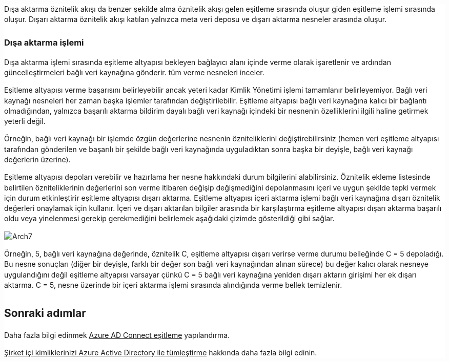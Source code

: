 Dışa aktarma öznitelik akışı da benzer şekilde alma öznitelik akışı gelen eşitleme sırasında oluşur giden eşitleme işlemi sırasında oluşur. Dışarı aktarma öznitelik akışı katılan yalnızca meta veri deposu ve dışarı aktarma nesneler arasında oluşur.

### <a name="export-process"></a>Dışa aktarma işlemi
Dışa aktarma işlemi sırasında eşitleme altyapısı bekleyen bağlayıcı alanı içinde verme olarak işaretlenir ve ardından güncelleştirmeleri bağlı veri kaynağına gönderir. tüm verme nesneleri inceler.

Eşitleme altyapısı verme başarısını belirleyebilir ancak yeteri kadar Kimlik Yönetimi işlemi tamamlanır belirleyemiyor. Bağlı veri kaynağı nesneleri her zaman başka işlemler tarafından değiştirilebilir. Eşitleme altyapısı bağlı veri kaynağına kalıcı bir bağlantı olmadığından, yalnızca başarılı aktarma bildirim dayalı bağlı veri kaynağı içindeki bir nesnenin özelliklerini ilgili haline getirmek yeterli değil.

Örneğin, bağlı veri kaynağı bir işlemde özgün değerlerine nesnenin özniteliklerini değiştirebilirsiniz (hemen veri eşitleme altyapısı tarafından gönderilen ve başarılı bir şekilde bağlı veri kaynağında uyguladıktan sonra başka bir deyişle, bağlı veri kaynağı değerlerin üzerine).

Eşitleme altyapısı depoları verebilir ve hazırlama her nesne hakkındaki durum bilgilerini alabilirsiniz. Öznitelik ekleme listesinde belirtilen özniteliklerinin değerlerini son verme itibaren değişip değişmediğini depolanmasını içeri ve uygun şekilde tepki vermek için durum etkinleştirir eşitleme altyapısı dışarı aktarma. Eşitleme altyapısı içeri aktarma işlemi bağlı veri kaynağına dışarı öznitelik değerleri onaylamak için kullanır. İçeri ve dışarı aktarılan bilgiler arasında bir karşılaştırma eşitleme altyapısı dışarı aktarma başarılı oldu veya yinelenmesi gerekip gerekmediğini belirlemek aşağıdaki çizimde gösterildiği gibi sağlar.

![Arch7](./media/active-directory-aadconnectsync-understanding-architecture/arch7.png)

Örneğin, 5, bağlı veri kaynağına değerinde, öznitelik C, eşitleme altyapısı dışarı verirse verme durumu belleğinde C = 5 depoladığı. Bu nesne sonuçları (diğer bir deyişle, farklı bir değer son bağlı veri kaynağından alınan sürece) bu değer kalıcı olarak nesneye uygulandığını değil eşitleme altyapısı varsayar çünkü C = 5 bağlı veri kaynağına yeniden dışarı aktarın girişimi her ek dışarı aktarma. C = 5, nesne üzerinde bir içeri aktarma işlemi sırasında alındığında verme bellek temizlenir.

## <a name="next-steps"></a>Sonraki adımlar
Daha fazla bilgi edinmek [Azure AD Connect eşitleme](active-directory-aadconnectsync-whatis.md) yapılandırma.

[Şirket içi kimliklerinizi Azure Active Directory ile tümleştirme](active-directory-aadconnect.md) hakkında daha fazla bilgi edinin.

